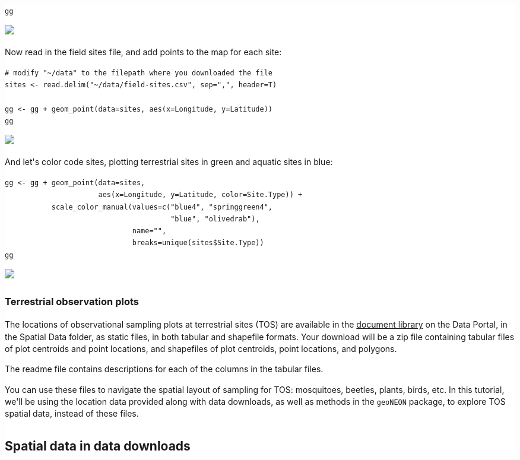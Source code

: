     gg

![ ](https://raw.githubusercontent.com/NEONScience/NEON-Data-Skills/dev-aten/tutorials/R/NEON-general/neon-code-packages/spatialData/rfigs/plot-domains-1.png)

Now read in the field sites file, and add points to the map for 
each site:


    # modify "~/data" to the filepath where you downloaded the file
    sites <- read.delim("~/data/field-sites.csv", sep=",", header=T)
    
    gg <- gg + geom_point(data=sites, aes(x=Longitude, y=Latitude))
    gg

![ ](https://raw.githubusercontent.com/NEONScience/NEON-Data-Skills/dev-aten/tutorials/R/NEON-general/neon-code-packages/spatialData/rfigs/plot-sites-1.png)

And let's color code sites, plotting terrestrial sites in green and 
aquatic sites in blue:


    gg <- gg + geom_point(data=sites, 
                          aes(x=Longitude, y=Latitude, color=Site.Type)) + 
               scale_color_manual(values=c("blue4", "springgreen4", 
                                           "blue", "olivedrab"),
                                  name="",
                                  breaks=unique(sites$Site.Type))
    gg

![ ](https://raw.githubusercontent.com/NEONScience/NEON-Data-Skills/dev-aten/tutorials/R/NEON-general/neon-code-packages/spatialData/rfigs/sites-color-1.png)


### Terrestrial observation plots

The locations of observational sampling plots at terrestrial sites (TOS)
are available in the <a href="http://data.neonscience.org/documents" target="_blank">document library</a> 
on the Data Portal, in the Spatial Data folder, as static files, 
in both tabular and shapefile formats. Your download will be a zip file 
containing tabular files of plot centroids and point locations, and 
shapefiles of plot centroids, point locations, and polygons.

The readme file contains descriptions for each of the columns in the 
tabular files.



You can use these files to navigate the spatial layout of sampling for 
TOS: mosquitoes, beetles, plants, birds, etc. In this tutorial, we'll be 
using the location data provided along with data downloads, as well as 
methods in the `geoNEON` package, to explore TOS spatial data, instead of 
these files.

## Spatial data in data downloads
